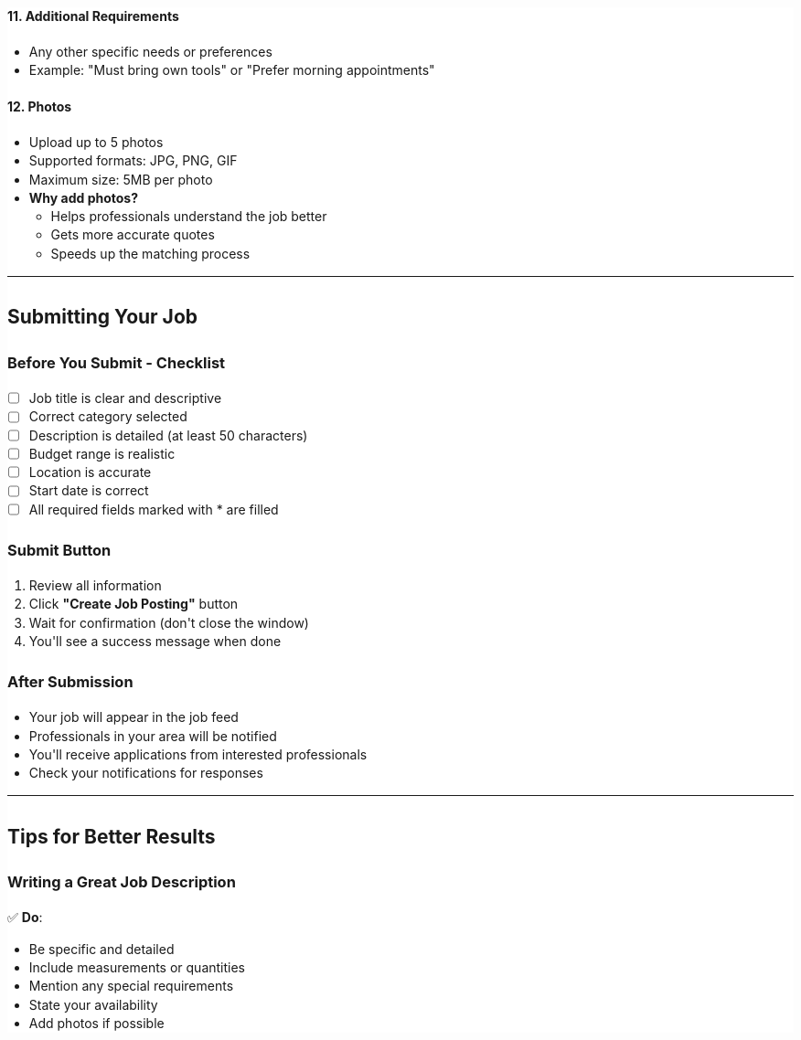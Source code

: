 #### 11. Additional Requirements
- Any other specific needs or preferences
- Example: "Must bring own tools" or "Prefer morning appointments"

#### 12. Photos
- Upload up to 5 photos
- Supported formats: JPG, PNG, GIF
- Maximum size: 5MB per photo
- **Why add photos?**
  - Helps professionals understand the job better
  - Gets more accurate quotes
  - Speeds up the matching process

---

## Submitting Your Job

### Before You Submit - Checklist
- [ ] Job title is clear and descriptive
- [ ] Correct category selected
- [ ] Description is detailed (at least 50 characters)
- [ ] Budget range is realistic
- [ ] Location is accurate
- [ ] Start date is correct
- [ ] All required fields marked with * are filled

### Submit Button
1. Review all information
2. Click **"Create Job Posting"** button
3. Wait for confirmation (don't close the window)
4. You'll see a success message when done

### After Submission
- Your job will appear in the job feed
- Professionals in your area will be notified
- You'll receive applications from interested professionals
- Check your notifications for responses

---

## Tips for Better Results

### Writing a Great Job Description
✅ **Do**:
- Be specific and detailed
- Include measurements or quantities
- Mention any special requirements
- State your availability
- Add photos if possible
